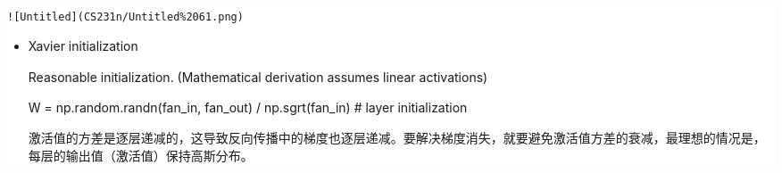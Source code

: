     ![Untitled](CS231n/Untitled%2061.png)
    
- Xavier initialization
    
    Reasonable initialization. (Mathematical derivation assumes linear activations)
    
    W = np.random.randn(fan_in, fan_out) / np.sgrt(fan_in) # layer initialization
    
    激活值的方差是逐层递减的，这导致反向传播中的梯度也逐层递减。要解决梯度消失，就要避免激活值方差的衰减，最理想的情况是，每层的输出值（激活值）保持高斯分布。
    